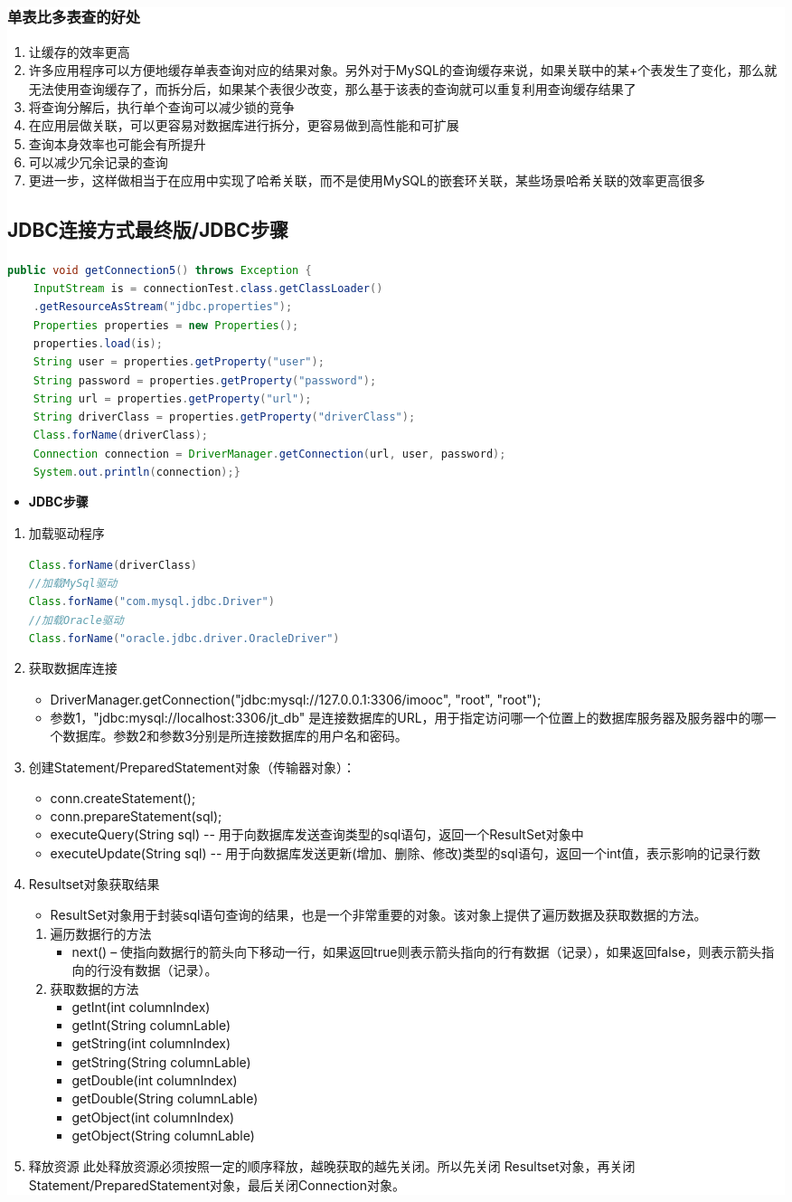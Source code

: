 ### 单表比多表查的好处

1. 让缓存的效率更高
2. 许多应用程序可以方便地缓存单表查询对应的结果对象。另外对于MySQL的查询缓存来说，如果关联中的某+个表发生了变化，那么就无法使用查询缓存了，而拆分后，如果某个表很少改变，那么基于该表的查询就可以重复利用查询缓存结果了
3. 将查询分解后，执行单个查询可以减少锁的竞争
4. 在应用层做关联，可以更容易对数据库进行拆分，更容易做到高性能和可扩展
5. 查询本身效率也可能会有所提升
6. 可以减少冗余记录的查询
7. 更进一步，这样做相当于在应用中实现了哈希关联，而不是使用MySQL的嵌套环关联，某些场景哈希关联的效率更高很多

## JDBC连接方式最终版/JDBC步骤

```java
public void getConnection5() throws Exception {
    InputStream is = connectionTest.class.getClassLoader()
    .getResourceAsStream("jdbc.properties");
    Properties properties = new Properties();
    properties.load(is);
    String user = properties.getProperty("user");
    String password = properties.getProperty("password");
    String url = properties.getProperty("url");
    String driverClass = properties.getProperty("driverClass");
    Class.forName(driverClass);
    Connection connection = DriverManager.getConnection(url, user, password);
    System.out.println(connection);}
```

- **JDBC步骤**

1. 加载驱动程序

    ```java
    Class.forName(driverClass)
    //加载MySql驱动
    Class.forName("com.mysql.jdbc.Driver")
    //加载Oracle驱动
    Class.forName("oracle.jdbc.driver.OracleDriver")
    ```

2. 获取数据库连接
   - DriverManager.getConnection("jdbc:mysql://127.0.0.1:3306/imooc", "root", "root");
   - 参数1，"jdbc:mysql://localhost:3306/jt_db" 是连接数据库的URL，用于指定访问哪一个位置上的数据库服务器及服务器中的哪一个数据库。参数2和参数3分别是所连接数据库的用户名和密码。
3. 创建Statement/PreparedStatement对象（传输器对象）：
   - conn.createStatement();
   - conn.prepareStatement(sql);
   - executeQuery(String sql) -- 用于向数据库发送查询类型的sql语句，返回一个ResultSet对象中
   - executeUpdate(String sql) -- 用于向数据库发送更新(增加、删除、修改)类型的sql语句，返回一个int值，表示影响的记录行数
4. Resultset对象获取结果
   - ResultSet对象用于封装sql语句查询的结果，也是一个非常重要的对象。该对象上提供了遍历数据及获取数据的方法。
   1. 遍历数据行的方法
      - next() – 使指向数据行的箭头向下移动一行，如果返回true则表示箭头指向的行有数据（记录），如果返回false，则表示箭头指向的行没有数据（记录）。
   2. 获取数据的方法
      - getInt(int columnIndex)
      - getInt(String columnLable)
      - getString(int columnIndex)
      - getString(String columnLable)
      - getDouble(int columnIndex)
      - getDouble(String columnLable)
      - getObject(int columnIndex)
      - getObject(String columnLable)
5. 释放资源
  此处释放资源必须按照一定的顺序释放，越晚获取的越先关闭。所以先关闭 Resultset对象，再关闭Statement/PreparedStatement对象，最后关闭Connection对象。
